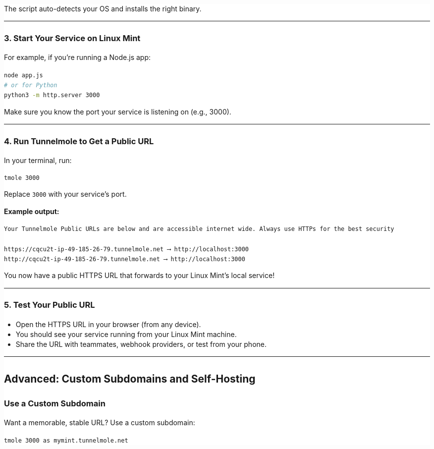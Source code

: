 The script auto-detects your OS and installs the right binary.

---

### 3. Start Your Service on Linux Mint

For example, if you’re running a Node.js app:

```bash
node app.js
# or for Python
python3 -m http.server 3000
```

Make sure you know the port your service is listening on (e.g., 3000).

---

### 4. Run Tunnelmole to Get a Public URL

In your terminal, run:

```bash
tmole 3000
```

Replace `3000` with your service’s port.

**Example output:**

```
Your Tunnelmole Public URLs are below and are accessible internet wide. Always use HTTPs for the best security

https://cqcu2t-ip-49-185-26-79.tunnelmole.net ⟶ http://localhost:3000
http://cqcu2t-ip-49-185-26-79.tunnelmole.net ⟶ http://localhost:3000
```

You now have a public HTTPS URL that forwards to your Linux Mint’s local service!

---

### 5. Test Your Public URL

- Open the HTTPS URL in your browser (from any device).
- You should see your service running from your Linux Mint machine.
- Share the URL with teammates, webhook providers, or test from your phone.

---

## Advanced: Custom Subdomains and Self-Hosting

### Use a Custom Subdomain

Want a memorable, stable URL? Use a custom subdomain:

```bash
tmole 3000 as mymint.tunnelmole.net
```
